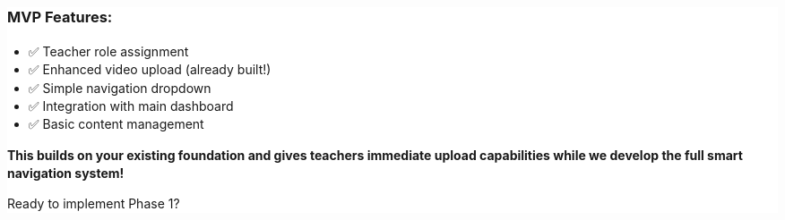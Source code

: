 ### **MVP Features:**
- ✅ Teacher role assignment
- ✅ Enhanced video upload (already built!)
- ✅ Simple navigation dropdown
- ✅ Integration with main dashboard
- ✅ Basic content management

**This builds on your existing foundation and gives teachers immediate upload capabilities while we develop the full smart navigation system!** 

Ready to implement Phase 1?